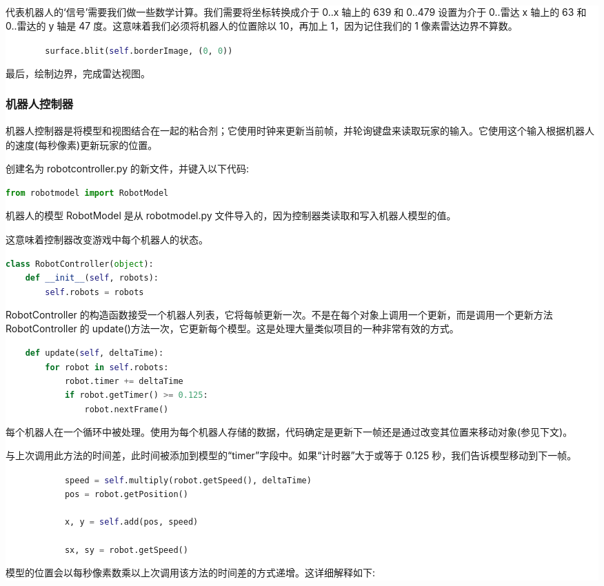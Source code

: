 代表机器人的‘信号’需要我们做一些数学计算。我们需要将坐标转换成介于 0..x 轴上的 639 和 0..479 设置为介于 0..雷达 x 轴上的 63 和 0..雷达的 y 轴是 47 度。这意味着我们必须将机器人的位置除以 10，再加上 1，因为记住我们的 1 像素雷达边界不算数。

```py
        surface.blit(self.borderImage, (0, 0))

```

最后，绘制边界，完成雷达视图。

### 机器人控制器

机器人控制器是将模型和视图结合在一起的粘合剂；它使用时钟来更新当前帧，并轮询键盘来读取玩家的输入。它使用这个输入根据机器人的速度(每秒像素)更新玩家的位置。

创建名为 robotcontroller.py 的新文件，并键入以下代码:

```py
from robotmodel import RobotModel

```

机器人的模型 RobotModel 是从 robotmodel.py 文件导入的，因为控制器类读取和写入机器人模型的值。

这意味着控制器改变游戏中每个机器人的状态。

```py
class RobotController(object):
    def __init__(self, robots):
        self.robots = robots

```

RobotController 的构造函数接受一个机器人列表，它将每帧更新一次。不是在每个对象上调用一个更新，而是调用一个更新方法 RobotController 的 update()方法一次，它更新每个模型。这是处理大量类似项目的一种非常有效的方式。

```py
    def update(self, deltaTime):
        for robot in self.robots:
            robot.timer += deltaTime
            if robot.getTimer() >= 0.125:
                robot.nextFrame()

```

每个机器人在一个循环中被处理。使用为每个机器人存储的数据，代码确定是更新下一帧还是通过改变其位置来移动对象(参见下文)。

与上次调用此方法的时间差，此时间被添加到模型的“timer”字段中。如果“计时器”大于或等于 0.125 秒，我们告诉模型移动到下一帧。

```py
            speed = self.multiply(robot.getSpeed(), deltaTime)
            pos = robot.getPosition()

            x, y = self.add(pos, speed)

            sx, sy = robot.getSpeed()

```

模型的位置会以每秒像素数乘以上次调用该方法的时间差的方式递增。这详细解释如下:
